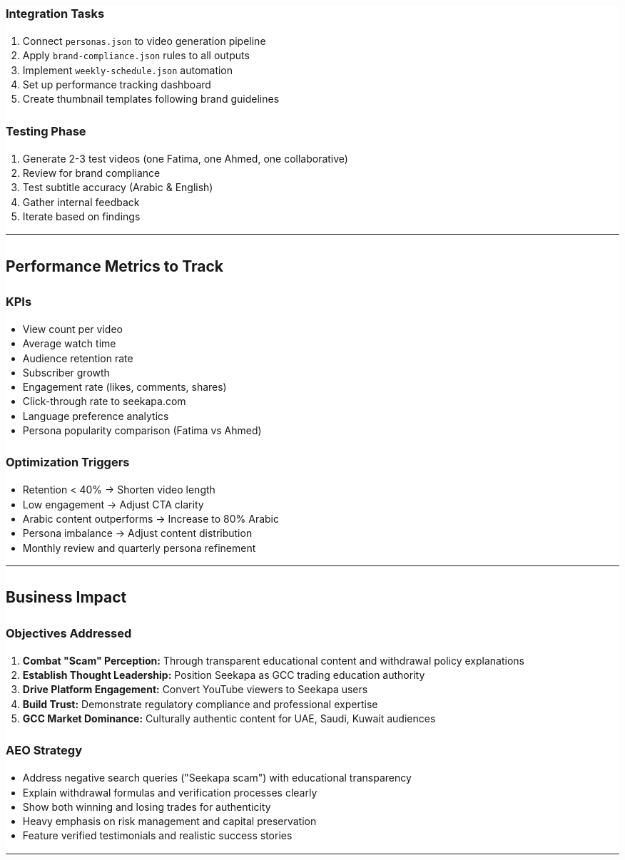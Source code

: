 ### Integration Tasks
1. Connect `personas.json` to video generation pipeline
2. Apply `brand-compliance.json` rules to all outputs
3. Implement `weekly-schedule.json` automation
4. Set up performance tracking dashboard
5. Create thumbnail templates following brand guidelines

### Testing Phase
1. Generate 2-3 test videos (one Fatima, one Ahmed, one collaborative)
2. Review for brand compliance
3. Test subtitle accuracy (Arabic & English)
4. Gather internal feedback
5. Iterate based on findings

---

## Performance Metrics to Track

### KPIs
- View count per video
- Average watch time
- Audience retention rate
- Subscriber growth
- Engagement rate (likes, comments, shares)
- Click-through rate to seekapa.com
- Language preference analytics
- Persona popularity comparison (Fatima vs Ahmed)

### Optimization Triggers
- Retention < 40% → Shorten video length
- Low engagement → Adjust CTA clarity
- Arabic content outperforms → Increase to 80% Arabic
- Persona imbalance → Adjust content distribution
- Monthly review and quarterly persona refinement

---

## Business Impact

### Objectives Addressed
1. **Combat "Scam" Perception:** Through transparent educational content and withdrawal policy explanations
2. **Establish Thought Leadership:** Position Seekapa as GCC trading education authority
3. **Drive Platform Engagement:** Convert YouTube viewers to Seekapa users
4. **Build Trust:** Demonstrate regulatory compliance and professional expertise
5. **GCC Market Dominance:** Culturally authentic content for UAE, Saudi, Kuwait audiences

### AEO Strategy
- Address negative search queries ("Seekapa scam") with educational transparency
- Explain withdrawal formulas and verification processes clearly
- Show both winning and losing trades for authenticity
- Heavy emphasis on risk management and capital preservation
- Feature verified testimonials and realistic success stories

---